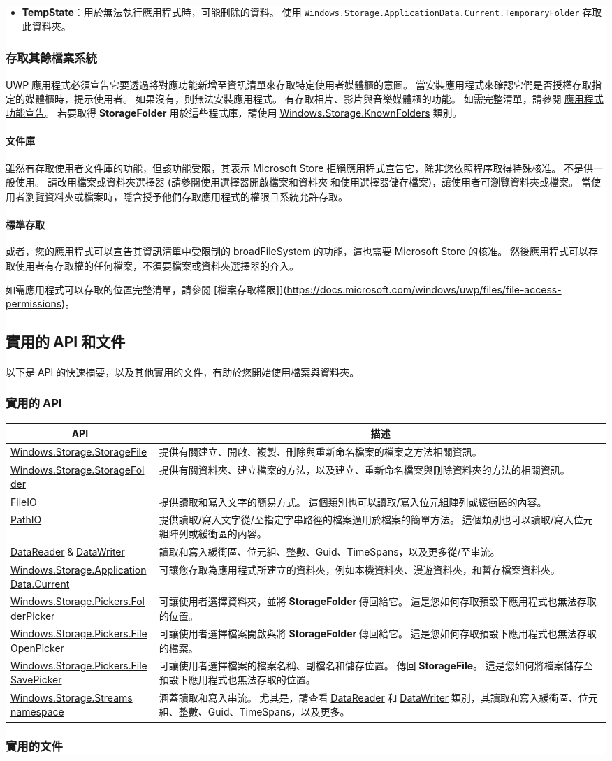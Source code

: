 - **TempState**：用於無法執行應用程式時，可能刪除的資料。 使用 `Windows.Storage.ApplicationData.Current.TemporaryFolder` 存取此資料夾。

### <a name="access-the-rest-of-the-file-system"></a>存取其餘檔案系統

UWP 應用程式必須宣告它要透過將對應功能新增至資訊清單來存取特定使用者媒體櫃的意圖。 當安裝應用程式來確認它們是否授權存取指定的媒體櫃時，提示使用者。 如果沒有，則無法安裝應用程式。 有存取相片、影片與音樂媒體櫃的功能。 如需完整清單，請參閱 [應用程式功能宣告](https://docs.microsoft.com/windows/uwp/packaging/app-capability-declarations)。 若要取得 **StorageFolder** 用於這些程式庫，請使用 [Windows.Storage.KnownFolders](https://docs.microsoft.com/uwp/api/windows.storage.knownfolders) 類別。

#### <a name="documents-library"></a>文件庫

雖然有存取使用者文件庫的功能，但該功能受限，其表示 Microsoft Store 拒絕應用程式宣告它，除非您依照程序取得特殊核准。 不是供一般使用。 請改用檔案或資料夾選擇器 (請參閱[使用選擇器開啟檔案和資料夾](https://docs.microsoft.com/windows/uwp/files/quickstart-using-file-and-folder-pickers) 和[使用選擇器儲存檔案](https://docs.microsoft.com/windows/uwp/files/quickstart-save-a-file-with-a-picker))，讓使用者可瀏覽資料夾或檔案。 當使用者瀏覽資料夾或檔案時，隱含授予他們存取應用程式的權限且系統允許存取。

#### <a name="general-access"></a>標準存取

或者，您的應用程式可以宣告其資訊清單中受限制的 [broadFileSystem](https://docs.microsoft.com/windows/uwp/packaging/app-capability-declarations) 的功能，這也需要 Microsoft Store 的核准。 然後應用程式可以存取使用者有存取權的任何檔案，不須要檔案或資料夾選擇器的介入。

如需應用程式可以存取的位置完整清單，請參閱 [檔案存取權限]](https://docs.microsoft.com/windows/uwp/files/file-access-permissions)。

## <a name="useful-apis-and-docs"></a>實用的 API 和文件

以下是 API 的快速摘要，以及其他實用的文件，有助於您開始使用檔案與資料夾。

### <a name="useful-apis"></a>實用的 API

| API | 描述 |
|------|---------------|
|  [Windows.Storage.StorageFile](https://docs.microsoft.com/uwp/api/windows.storage.storagefile) | 提供有關建立、開啟、複製、刪除與重新命名檔案的檔案之方法相關資訊。 |
| [Windows.Storage.StorageFolder](https://docs.microsoft.com/uwp/api/windows.storage.storagefolder) | 提供有關資料夾、建立檔案的方法，以及建立、重新命名檔案與刪除資料夾的方法的相關資訊。 |
| [FileIO](https://docs.microsoft.com/uwp/api/windows.storage.fileio) |  提供讀取和寫入文字的簡易方式。 這個類別也可以讀取/寫入位元組陣列或緩衝區的內容。 |
| [PathIO](https://docs.microsoft.com/uwp/api/windows.storage.pathio) | 提供讀取/寫入文字從/至指定字串路徑的檔案適用於檔案的簡單方法。 這個類別也可以讀取/寫入位元組陣列或緩衝區的內容。 |
| [DataReader](https://docs.microsoft.com/uwp/api/windows.storage.streams.datareader) & [DataWriter](https://docs.microsoft.com/uwp/api/windows.storage.streams.datawriter) |  讀取和寫入緩衝區、位元組、整數、Guid、TimeSpans，以及更多從/至串流。 |
| [Windows.Storage.ApplicationData.Current](https://docs.microsoft.com/uwp/api/windows.storage.applicationdata.current) | 可讓您存取為應用程式所建立的資料夾，例如本機資料夾、漫遊資料夾，和暫存檔案資料夾。 |
| [Windows.Storage.Pickers.FolderPicker](https://docs.microsoft.com/uwp/api/windows.storage.pickers.folderpicker) |  可讓使用者選擇資料夾，並將 **StorageFolder** 傳回給它。 這是您如何存取預設下應用程式也無法存取的位置。 |
| [Windows.Storage.Pickers.FileOpenPicker](https://docs.microsoft.com/uwp/api/windows.storage.pickers.fileopenpicker) | 可讓使用者選擇檔案開啟與將 **StorageFolder** 傳回給它。 這是您如何存取預設下應用程式也無法存取的檔案。 |
| [Windows.Storage.Pickers.FileSavePicker](https://docs.microsoft.com/uwp/api/windows.storage.pickers.filesavepicker) | 可讓使用者選擇檔案的檔案名稱、副檔名和儲存位置。 傳回 **StorageFile**。 這是您如何將檔案儲存至預設下應用程式也無法存取的位置。 |
|  [Windows.Storage.Streams namespace](https://docs.microsoft.com/uwp/api/windows.storage.streams) | 涵蓋讀取和寫入串流。 尤其是，請查看 [DataReader](https://docs.microsoft.com/uwp/api/windows.storage.streams.datareader) 和 [DataWriter](https://docs.microsoft.com/uwp/api/windows.storage.streams.datawriter) 類別，其讀取和寫入緩衝區、位元組、整數、Guid、TimeSpans，以及更多。 |

### <a name="useful-docs"></a>實用的文件
